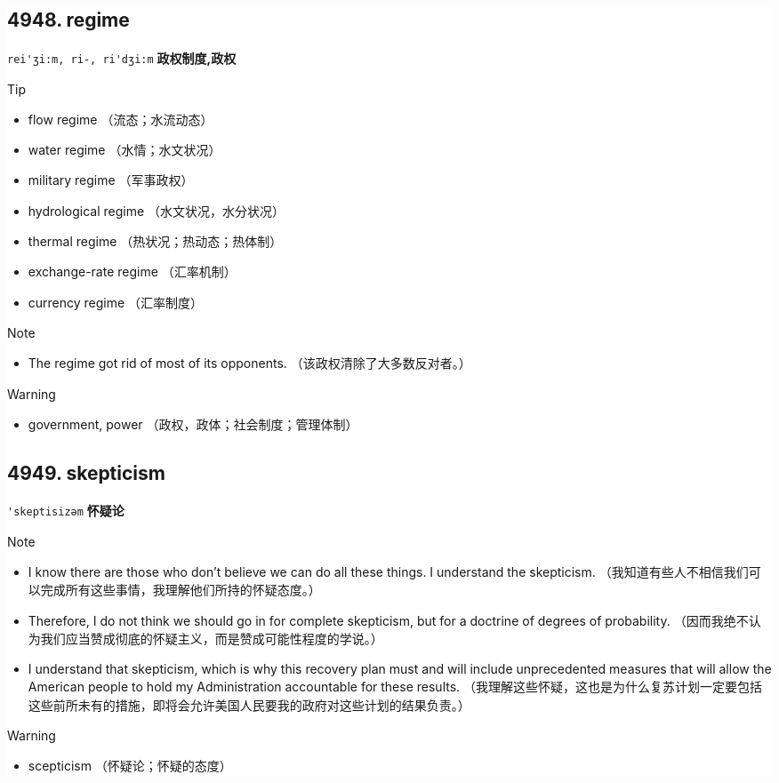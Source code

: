 ## 4948. regime

`rei'ʒi:m, ri-, ri'dʒi:m`  **政权制度,政权**

> [!TIP]
>
> - flow regime （流态；水流动态）
>
> - water regime （水情；水文状况）
>
> - military regime （军事政权）
>
> - hydrological regime （水文状况，水分状况）
>
> - thermal regime （热状况；热动态；热体制）
>
> - exchange-rate regime （汇率机制）
>
> - currency regime （汇率制度）
>

> [!NOTE]
>
> - The regime got rid of most of its opponents. （该政权清除了大多数反对者。）
>

> [!WARNING]
>
> - government, power （政权，政体；社会制度；管理体制）
>

## 4949. skepticism

`'skeptisizəm`  **怀疑论**

> [!NOTE]
>
> - I know there are those who don’t believe we can do all these things. I understand the skepticism. （我知道有些人不相信我们可以完成所有这些事情，我理解他们所持的怀疑态度。）
>
> - Therefore, I do not think we should go in for complete skepticism, but for a doctrine of degrees of probability. （因而我绝不认为我们应当赞成彻底的怀疑主义，而是赞成可能性程度的学说。）
>
> - I understand that skepticism, which is why this recovery plan must and will include unprecedented measures that will allow the American people to hold my Administration accountable for these results. （我理解这些怀疑，这也是为什么复苏计划一定要包括这些前所未有的措施，即将会允许美国人民要我的政府对这些计划的结果负责。）
>

> [!WARNING]
>
> - scepticism （怀疑论；怀疑的态度）
>
